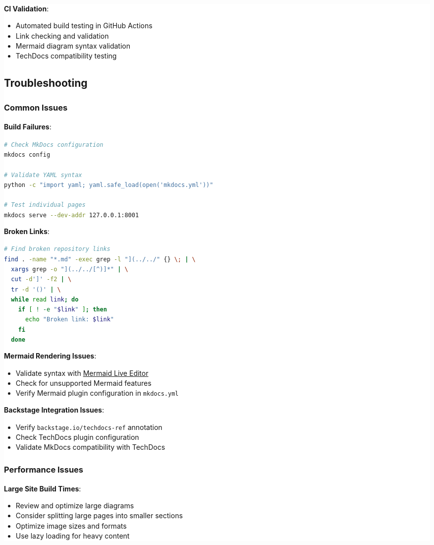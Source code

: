 **CI Validation**:
- Automated build testing in GitHub Actions
- Link checking and validation
- Mermaid diagram syntax validation
- TechDocs compatibility testing

## Troubleshooting

### Common Issues

**Build Failures**:
```bash
# Check MkDocs configuration
mkdocs config

# Validate YAML syntax
python -c "import yaml; yaml.safe_load(open('mkdocs.yml'))"

# Test individual pages
mkdocs serve --dev-addr 127.0.0.1:8001
```

**Broken Links**:
```bash
# Find broken repository links
find . -name "*.md" -exec grep -l "](../../" {} \; | \
  xargs grep -o "](../../[^)]*" | \
  cut -d']' -f2 | \
  tr -d '()' | \
  while read link; do
    if [ ! -e "$link" ]; then
      echo "Broken link: $link"
    fi
  done
```

**Mermaid Rendering Issues**:
- Validate syntax with [Mermaid Live Editor](https://mermaid.live/)
- Check for unsupported Mermaid features
- Verify Mermaid plugin configuration in `mkdocs.yml`

**Backstage Integration Issues**:
- Verify `backstage.io/techdocs-ref` annotation
- Check TechDocs plugin configuration
- Validate MkDocs compatibility with TechDocs

### Performance Issues

**Large Site Build Times**:
- Review and optimize large diagrams
- Consider splitting large pages into smaller sections
- Optimize image sizes and formats
- Use lazy loading for heavy content
